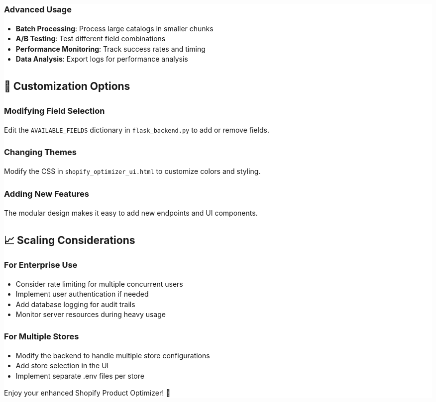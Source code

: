 ### Advanced Usage
- **Batch Processing**: Process large catalogs in smaller chunks
- **A/B Testing**: Test different field combinations
- **Performance Monitoring**: Track success rates and timing
- **Data Analysis**: Export logs for performance analysis

## 🔧 Customization Options

### Modifying Field Selection
Edit the `AVAILABLE_FIELDS` dictionary in `flask_backend.py` to add or remove fields.

### Changing Themes
Modify the CSS in `shopify_optimizer_ui.html` to customize colors and styling.

### Adding New Features
The modular design makes it easy to add new endpoints and UI components.

## 📈 Scaling Considerations

### For Enterprise Use
- Consider rate limiting for multiple concurrent users
- Implement user authentication if needed
- Add database logging for audit trails
- Monitor server resources during heavy usage

### For Multiple Stores
- Modify the backend to handle multiple store configurations
- Add store selection in the UI
- Implement separate .env files per store

Enjoy your enhanced Shopify Product Optimizer! 🚀